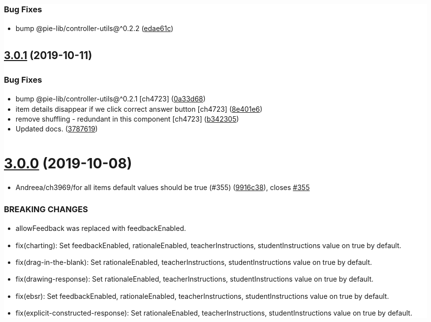 
### Bug Fixes

* bump @pie-lib/controller-utils@^0.2.2 ([edae61c](https://github.com/pie-framework/pie-elements/commit/edae61c))





## [3.0.1](https://github.com/pie-framework/pie-elements/compare/@pie-element/explicit-constructed-response@3.0.0...@pie-element/explicit-constructed-response@3.0.1) (2019-10-11)


### Bug Fixes

* bump @pie-lib/controller-utils@^0.2.1 [ch4723] ([0a33d68](https://github.com/pie-framework/pie-elements/commit/0a33d68))
* item details disappear if we click correct answer button [ch4723] ([8e401e6](https://github.com/pie-framework/pie-elements/commit/8e401e6))
* remove shuffling - redundant in this component [ch4723] ([b342305](https://github.com/pie-framework/pie-elements/commit/b342305))
* Updated docs. ([3787619](https://github.com/pie-framework/pie-elements/commit/3787619))





# [3.0.0](https://github.com/pie-framework/pie-elements/compare/@pie-element/explicit-constructed-response@2.3.3...@pie-element/explicit-constructed-response@3.0.0) (2019-10-08)


* Andreea/ch3969/for all items default values should be true (#355) ([9916c38](https://github.com/pie-framework/pie-elements/commit/9916c38)), closes [#355](https://github.com/pie-framework/pie-elements/issues/355)


### BREAKING CHANGES

* allowFeedback was replaced with feedbackEnabled.

* fix(charting): Set feedbackEnabled, rationaleEnabled, teacherInstructions, studentInstructions value on true by default.

* fix(drag-in-the-blank): Set rationaleEnabled, teacherInstructions, studentInstructions value on true by default.

* fix(drawing-response): Set rationaleEnabled, teacherInstructions, studentInstructions value on true by default.

* fix(ebsr): Set feedbackEnabled, rationaleEnabled, teacherInstructions, studentInstructions value on true by default.

* fix(explicit-constructed-response): Set rationaleEnabled, teacherInstructions, studentInstructions value on true by default.
